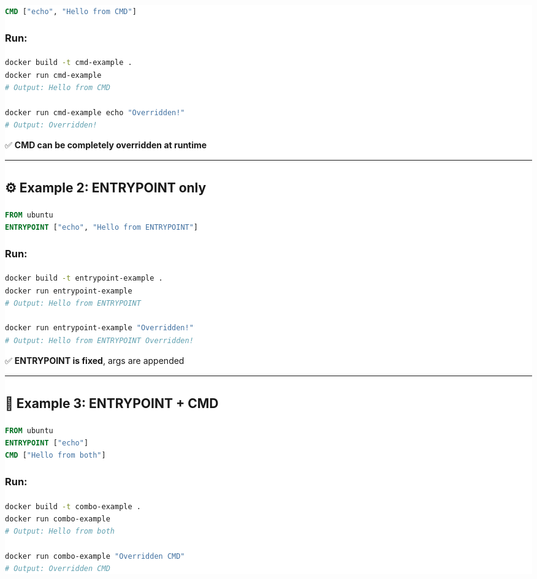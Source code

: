 ```dockerfile
CMD ["echo", "Hello from CMD"]
```

### Run:

```bash
docker build -t cmd-example .
docker run cmd-example
# Output: Hello from CMD

docker run cmd-example echo "Overridden!"
# Output: Overridden!
```

✅ **CMD can be completely overridden at runtime**

---

## ⚙️ Example 2: ENTRYPOINT only

```dockerfile
FROM ubuntu
ENTRYPOINT ["echo", "Hello from ENTRYPOINT"]
```

### Run:

```bash
docker build -t entrypoint-example .
docker run entrypoint-example
# Output: Hello from ENTRYPOINT

docker run entrypoint-example "Overridden!"
# Output: Hello from ENTRYPOINT Overridden!
```

✅ **ENTRYPOINT is fixed**, args are appended

---

## 🔁 Example 3: ENTRYPOINT + CMD

```dockerfile
FROM ubuntu
ENTRYPOINT ["echo"]
CMD ["Hello from both"]
```

### Run:

```bash
docker build -t combo-example .
docker run combo-example
# Output: Hello from both

docker run combo-example "Overridden CMD"
# Output: Overridden CMD
```
